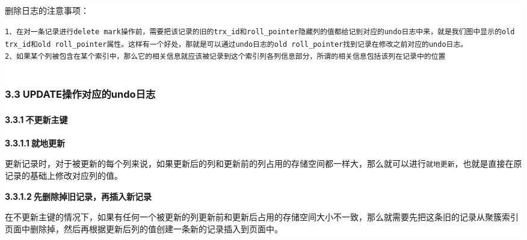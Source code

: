 删除日志的注意事项：

```text
1、在对一条记录进行delete mark操作前，需要把该记录的旧的trx_id和roll_pointer隐藏列的值都给记到对应的undo日志中来，就是我们图中显示的old trx_id和old roll_pointer属性。这样有一个好处，那就是可以通过undo日志的old roll_pointer找到记录在修改之前对应的undo日志。
2、如果某个列被包含在某个索引中，那么它的相关信息就应该被记录到这个索引列各列信息部分，所谓的相关信息包括该列在记录中的位置
​
```

### 3.3 UPDATE操作对应的undo日志

#### 3.3.1 不更新主键

**3.3.1.1 就地更新**

更新记录时，对于被更新的每个列来说，如果更新后的列和更新前的列占用的存储空间都一样大，那么就可以进行`就地更新`，也就是直接在原记录的基础上修改对应列的值。

**3.3.1.2 先删除掉旧记录，再插入新记录**

在不更新主键的情况下，如果有任何一个被更新的列更新前和更新后占用的存储空间大小不一致，那么就需要先把这条旧的记录从聚簇索引页面中删除掉，然后再根据更新后列的值创建一条新的记录插入到页面中。
